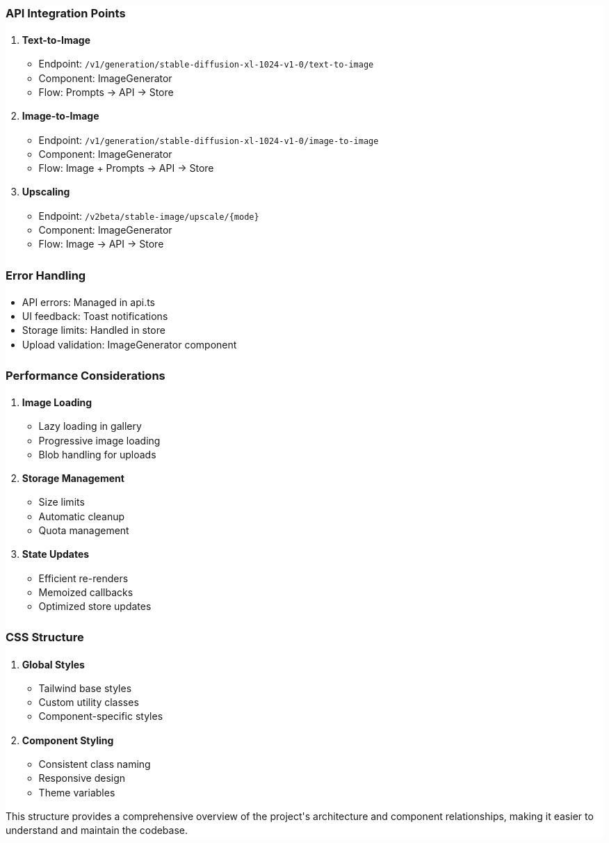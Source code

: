 ### API Integration Points

1. **Text-to-Image**
   - Endpoint: `/v1/generation/stable-diffusion-xl-1024-v1-0/text-to-image`
   - Component: ImageGenerator
   - Flow: Prompts → API → Store

2. **Image-to-Image**
   - Endpoint: `/v1/generation/stable-diffusion-xl-1024-v1-0/image-to-image`
   - Component: ImageGenerator
   - Flow: Image + Prompts → API → Store

3. **Upscaling**
   - Endpoint: `/v2beta/stable-image/upscale/{mode}`
   - Component: ImageGenerator
   - Flow: Image → API → Store

### Error Handling

- API errors: Managed in api.ts
- UI feedback: Toast notifications
- Storage limits: Handled in store
- Upload validation: ImageGenerator component

### Performance Considerations

1. **Image Loading**
   - Lazy loading in gallery
   - Progressive image loading
   - Blob handling for uploads

2. **Storage Management**
   - Size limits
   - Automatic cleanup
   - Quota management

3. **State Updates**
   - Efficient re-renders
   - Memoized callbacks
   - Optimized store updates

### CSS Structure

1. **Global Styles**
   - Tailwind base styles
   - Custom utility classes
   - Component-specific styles

2. **Component Styling**
   - Consistent class naming
   - Responsive design
   - Theme variables

This structure provides a comprehensive overview of the project's architecture and component relationships, making it easier to understand and maintain the codebase.